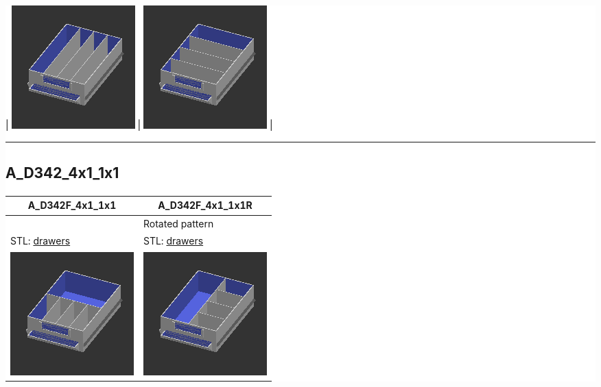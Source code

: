 | ![preview](png/A_D342F_4x1.png) | ![preview](png/A_D342F_4x1R.png) | 


---
## A_D342_4x1_1x1
| **A_D342F_4x1_1x1** | **A_D342F_4x1_1x1R** | 
| --- | --- | 
|  | Rotated pattern | 
| STL: [drawers](https://github.com/CZDanol/DNLTray/releases/latest/download/DNLTray_A_drawers.zip) | STL: [drawers](https://github.com/CZDanol/DNLTray/releases/latest/download/DNLTray_A_drawers.zip) | 
| ![preview](png/A_D342F_4x1_1x1.png) | ![preview](png/A_D342F_4x1_1x1R.png) | 
